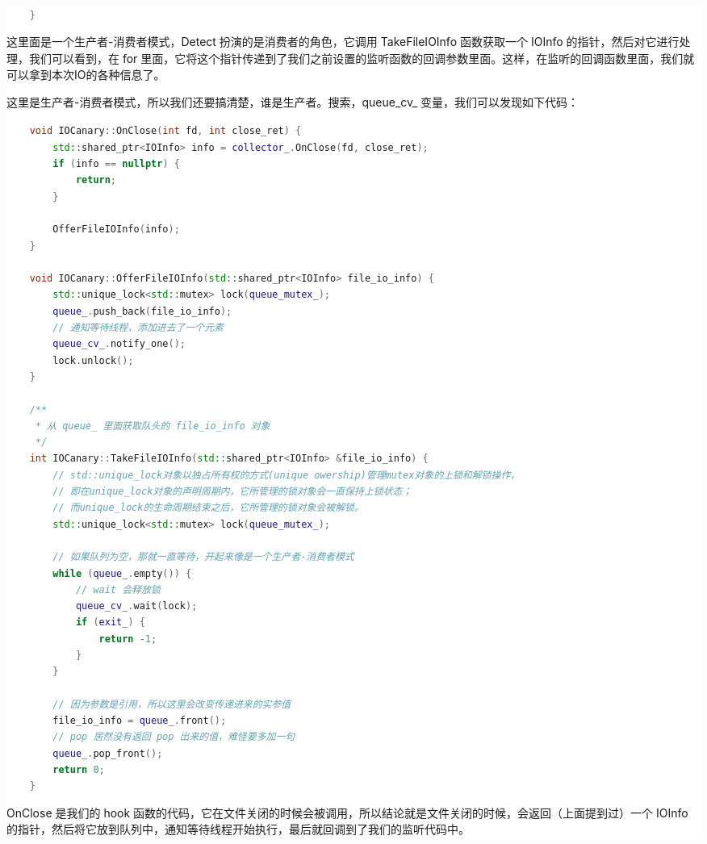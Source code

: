 ```c++
    }
```

这里面是一个生产者-消费者模式，Detect 扮演的是消费者的角色，它调用 TakeFileIOInfo 函数获取一个 IOInfo 的指针，然后对它进行处理，我们可以看到，在 for 里面，它将这个指针传递到了我们之前设置的监听函数的回调参数里面。这样，在监听的回调函数里面，我们就可以拿到本次IO的各种信息了。

这里是生产者-消费者模式，所以我们还要搞清楚，谁是生产者。搜索，queue_cv_ 变量，我们可以发现如下代码：

```c++
    void IOCanary::OnClose(int fd, int close_ret) {
        std::shared_ptr<IOInfo> info = collector_.OnClose(fd, close_ret);
        if (info == nullptr) {
            return;
        }

        OfferFileIOInfo(info);
    }

    void IOCanary::OfferFileIOInfo(std::shared_ptr<IOInfo> file_io_info) {
        std::unique_lock<std::mutex> lock(queue_mutex_);
        queue_.push_back(file_io_info);
        // 通知等待线程，添加进去了一个元素
        queue_cv_.notify_one();
        lock.unlock();
    }

    /**
     * 从 queue_ 里面获取队头的 file_io_info 对象
     */
    int IOCanary::TakeFileIOInfo(std::shared_ptr<IOInfo> &file_io_info) {
        // std::unique_lock对象以独占所有权的方式(unique owership)管理mutex对象的上锁和解锁操作，
        // 即在unique_lock对象的声明周期内，它所管理的锁对象会一直保持上锁状态；
        // 而unique_lock的生命周期结束之后，它所管理的锁对象会被解锁。
        std::unique_lock<std::mutex> lock(queue_mutex_);

        // 如果队列为空，那就一直等待，开起来像是一个生产者-消费者模式
        while (queue_.empty()) {
            // wait 会释放锁
            queue_cv_.wait(lock);
            if (exit_) {
                return -1;
            }
        }

        // 因为参数是引用，所以这里会改变传递进来的实参值
        file_io_info = queue_.front();
        // pop 居然没有返回 pop 出来的值，难怪要多加一句
        queue_.pop_front();
        return 0;
    }
```

OnClose 是我们的 hook 函数的代码，它在文件关闭的时候会被调用，所以结论就是文件关闭的时候，会返回（上面提到过）一个 IOInfo 的指针，然后将它放到队列中，通知等待线程开始执行，最后就回调到了我们的监听代码中。
